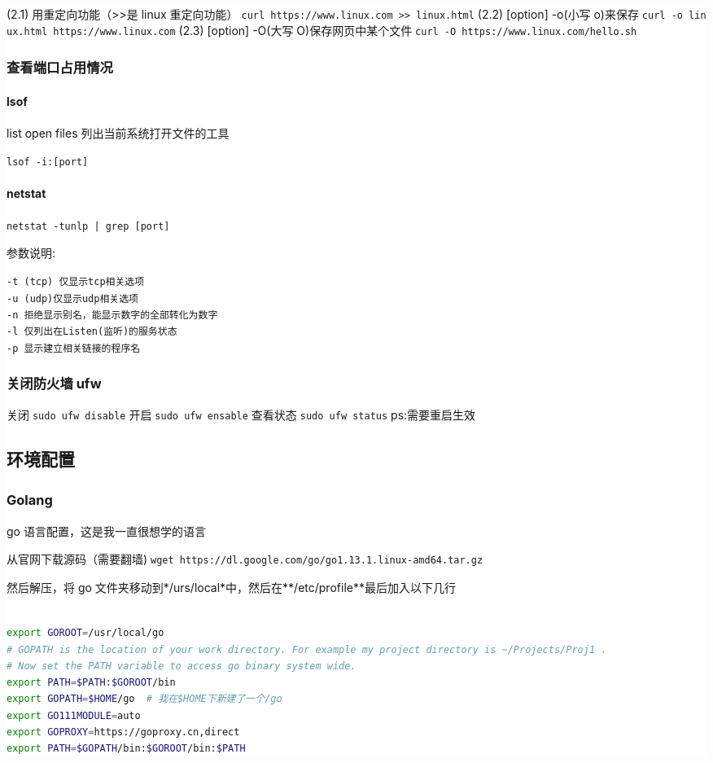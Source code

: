 (2.1) 用重定向功能（>>是 linux 重定向功能）
`curl https://www.linux.com >> linux.html`
(2.2) [option] -o(小写 o)来保存
`curl -o linux.html https://www.linux.com`
(2.3) [option] -O(大写 O)保存网页中某个文件
`curl -O https://www.linux.com/hello.sh`

### 查看端口占用情况

#### lsof

list open files 列出当前系统打开文件的工具

`lsof -i:[port]`

#### netstat

`netstat -tunlp | grep [port]`

参数说明:

    -t (tcp) 仅显示tcp相关选项
    -u (udp)仅显示udp相关选项
    -n 拒绝显示别名，能显示数字的全部转化为数字
    -l 仅列出在Listen(监听)的服务状态
    -p 显示建立相关链接的程序名

### 关闭防火墙 ufw

关闭
`sudo ufw disable`
开启
`sudo ufw ensable`
查看状态
`sudo ufw status`
ps:需要重启生效

## 环境配置

### Golang

go 语言配置，这是我一直很想学的语言

从官网下载源码（需要翻墙) `wget https://dl.google.com/go/go1.13.1.linux-amd64.tar.gz`

然后解压，将 go 文件夹移动到*/urs/local*中，然后在**/etc/profile**最后加入以下几行

```bash

export GOROOT=/usr/local/go
# GOPATH is the location of your work directory. For example my project directory is ~/Projects/Proj1 .
# Now set the PATH variable to access go binary system wide.
export PATH=$PATH:$GOROOT/bin
export GOPATH=$HOME/go  # 我在$HOME下新建了一个/go
export GO111MODULE=auto
export GOPROXY=https://goproxy.cn,direct
export PATH=$GOPATH/bin:$GOROOT/bin:$PATH
```
